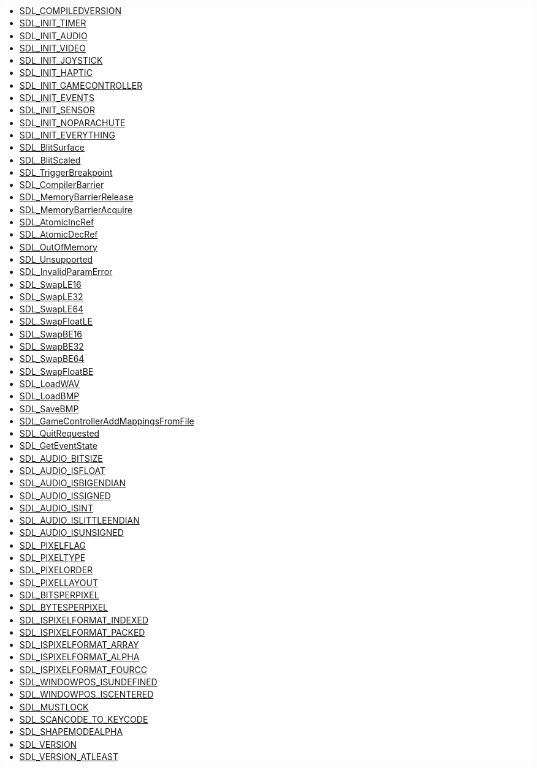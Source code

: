 * [SDL_COMPILEDVERSION](#sdl_compiledversion)
* [SDL_INIT_TIMER](#sdl_init_timer)
* [SDL_INIT_AUDIO](#sdl_init_audio)
* [SDL_INIT_VIDEO](#sdl_init_video)
* [SDL_INIT_JOYSTICK](#sdl_init_joystick)
* [SDL_INIT_HAPTIC](#sdl_init_haptic)
* [SDL_INIT_GAMECONTROLLER](#sdl_init_gamecontroller)
* [SDL_INIT_EVENTS](#sdl_init_events)
* [SDL_INIT_SENSOR](#sdl_init_sensor)
* [SDL_INIT_NOPARACHUTE](#sdl_init_noparachute)
* [SDL_INIT_EVERYTHING](#sdl_init_everything)
* [SDL_BlitSurface](#sdl_blitsurface)
* [SDL_BlitScaled](#sdl_blitscaled)
* [SDL_TriggerBreakpoint](#sdl_triggerbreakpoint)
* [SDL_CompilerBarrier](#sdl_compilerbarrier)
* [SDL_MemoryBarrierRelease](#sdl_memorybarrierrelease)
* [SDL_MemoryBarrierAcquire](#sdl_memorybarrieracquire)
* [SDL_AtomicIncRef](#sdl_atomicincref)
* [SDL_AtomicDecRef](#sdl_atomicdecref)
* [SDL_OutOfMemory](#sdl_outofmemory)
* [SDL_Unsupported](#sdl_unsupported)
* [SDL_InvalidParamError](#sdl_invalidparamerror)
* [SDL_SwapLE16](#sdl_swaple16)
* [SDL_SwapLE32](#sdl_swaple32)
* [SDL_SwapLE64](#sdl_swaple64)
* [SDL_SwapFloatLE](#sdl_swapfloatle)
* [SDL_SwapBE16](#sdl_swapbe16)
* [SDL_SwapBE32](#sdl_swapbe32)
* [SDL_SwapBE64](#sdl_swapbe64)
* [SDL_SwapFloatBE](#sdl_swapfloatbe)
* [SDL_LoadWAV](#sdl_loadwav)
* [SDL_LoadBMP](#sdl_loadbmp)
* [SDL_SaveBMP](#sdl_savebmp)
* [SDL_GameControllerAddMappingsFromFile](#sdl_gamecontrolleraddmappingsfromfile)
* [SDL_QuitRequested](#sdl_quitrequested)
* [SDL_GetEventState](#sdl_geteventstate)
* [SDL_AUDIO_BITSIZE](#sdl_audio_bitsize)
* [SDL_AUDIO_ISFLOAT](#sdl_audio_isfloat)
* [SDL_AUDIO_ISBIGENDIAN](#sdl_audio_isbigendian)
* [SDL_AUDIO_ISSIGNED](#sdl_audio_issigned)
* [SDL_AUDIO_ISINT](#sdl_audio_isint)
* [SDL_AUDIO_ISLITTLEENDIAN](#sdl_audio_islittleendian)
* [SDL_AUDIO_ISUNSIGNED](#sdl_audio_isunsigned)
* [SDL_PIXELFLAG](#sdl_pixelflag)
* [SDL_PIXELTYPE](#sdl_pixeltype)
* [SDL_PIXELORDER](#sdl_pixelorder)
* [SDL_PIXELLAYOUT](#sdl_pixellayout)
* [SDL_BITSPERPIXEL](#sdl_bitsperpixel)
* [SDL_BYTESPERPIXEL](#sdl_bytesperpixel)
* [SDL_ISPIXELFORMAT_INDEXED](#sdl_ispixelformat_indexed)
* [SDL_ISPIXELFORMAT_PACKED](#sdl_ispixelformat_packed)
* [SDL_ISPIXELFORMAT_ARRAY](#sdl_ispixelformat_array)
* [SDL_ISPIXELFORMAT_ALPHA](#sdl_ispixelformat_alpha)
* [SDL_ISPIXELFORMAT_FOURCC](#sdl_ispixelformat_fourcc)
* [SDL_WINDOWPOS_ISUNDEFINED](#sdl_windowpos_isundefined)
* [SDL_WINDOWPOS_ISCENTERED](#sdl_windowpos_iscentered)
* [SDL_MUSTLOCK](#sdl_mustlock)
* [SDL_SCANCODE_TO_KEYCODE](#sdl_scancode_to_keycode)
* [SDL_SHAPEMODEALPHA](#sdl_shapemodealpha)
* [SDL_VERSION](#sdl_version)
* [SDL_VERSION_ATLEAST](#sdl_version_atleast)
